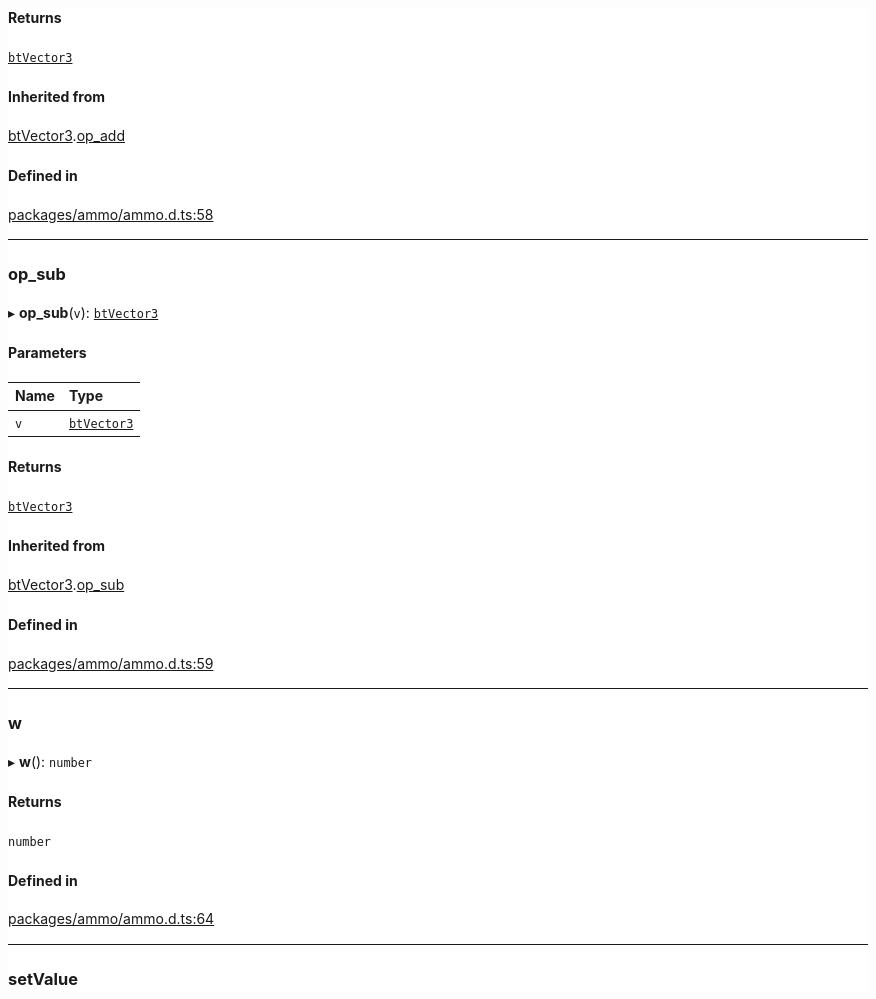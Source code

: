 #### Returns

[`btVector3`](Ammo.btVector3.md)

#### Inherited from

[btVector3](Ammo.btVector3.md).[op_add](Ammo.btVector3.md#op_add)

#### Defined in

[packages/ammo/ammo.d.ts:58](https://github.com/Orillusion/orillusion/blob/main/packages/ammo/ammo.d.ts#L58)

___

### op\_sub

▸ **op_sub**(`v`): [`btVector3`](Ammo.btVector3.md)

#### Parameters

| Name | Type |
| :------ | :------ |
| `v` | [`btVector3`](Ammo.btVector3.md) |

#### Returns

[`btVector3`](Ammo.btVector3.md)

#### Inherited from

[btVector3](Ammo.btVector3.md).[op_sub](Ammo.btVector3.md#op_sub)

#### Defined in

[packages/ammo/ammo.d.ts:59](https://github.com/Orillusion/orillusion/blob/main/packages/ammo/ammo.d.ts#L59)

___

### w

▸ **w**(): `number`

#### Returns

`number`

#### Defined in

[packages/ammo/ammo.d.ts:64](https://github.com/Orillusion/orillusion/blob/main/packages/ammo/ammo.d.ts#L64)

___

### setValue
